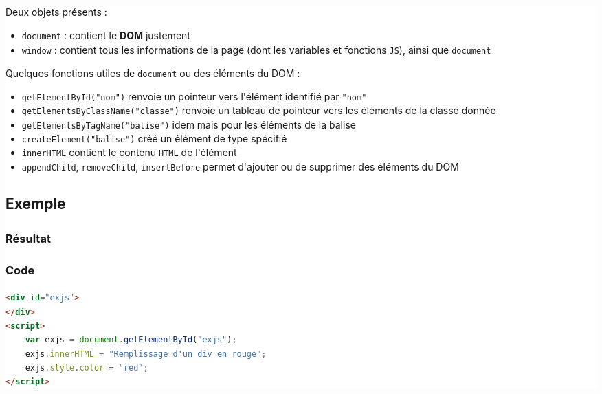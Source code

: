 Deux objets présents :

- `document` : contient le **DOM** justement
- `window` : contient tous les informations de la page (dont les variables et fonctions `JS`), ainsi que `document`

Quelques fonctions utiles de `document` ou des éléments du DOM :

- `getElementById("nom")` renvoie un pointeur vers l'élément identifié par `"nom"`
- `getElementsByClassName("classe")` renvoie un tableau de pointeur vers les éléments de la classe donnée
- `getElementsByTagName("balise")` idem mais pour les éléments de la balise
- `createElement("balise")` créé un élément de type spécifié
- `innerHTML` contient le contenu `HTML` de l'élément
- `appendChild`, `removeChild`, `insertBefore` permet d'ajouter ou de supprimer des éléments du DOM

## Exemple 

### Résultat

<div id="exjs">
</div>
<script>
var exjs = document.getElementById("exjs");
exjs.innerHTML = "Remplissage d'un div en rouge";
exjs.style.color = "red";
</script>

### Code

```html
<div id="exjs">
</div>
<script>
	var exjs = document.getElementById("exjs");
	exjs.innerHTML = "Remplissage d'un div en rouge";
	exjs.style.color = "red";
</script>
```
